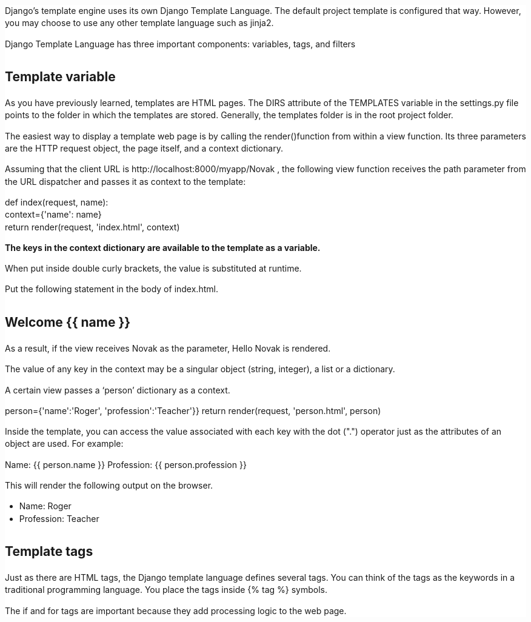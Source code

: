 Django’s template engine uses its own Django Template Language. The default project template is configured that way. However, you may choose to use any other template language such as jinja2.

Django Template Language has three important components: variables, tags, and filters

<h2>Template variable</h2>
As you have previously learned, templates are HTML pages. The DIRS attribute of the TEMPLATES variable in the settings.py file points to the folder in which the templates are stored. Generally, the templates folder is in the root project folder.

The easiest way to display a template web page is by calling the render()function from within a view function. Its three parameters are the HTTP request object, the page itself, and a context dictionary.

Assuming that the client URL is 
http://localhost:8000/myapp/Novak
, the following view function receives the path parameter from the URL dispatcher and passes it as context to the template:

def index(request, name):       
    context={'name': name}   
    return render(request, 'index.html', context) 

<b>The keys in the context dictionary are available to the template as a variable. </b>

When put inside double curly brackets, the value is substituted at runtime. 

Put the following statement in the body of index.html.

<h2>Welcome {{ name }}</h2>

As a result, if the view receives Novak as the parameter, Hello Novak is rendered.

The value of any key in the context may be a singular object (string, integer), a list or a dictionary. 

A certain view passes a ‘person’ dictionary as a context.

person={'name':'Roger', 'profession':'Teacher'}} 
return render(request, 'person.html', person)	 

Inside the template, you can access the value associated with each key with the dot (".") operator just as the attributes of an object are used. For example:

Name: {{ person.name }} 
Profession: {{ person.profession }} 

This will render the following output on the browser.
<ul>
    <li> Name: Roger </li>
    <li> Profession: Teacher </li>
</ul>

<h2>Template tags</h2>
Just as there are HTML tags, the Django template language defines several tags. You can think of the tags as the keywords in a traditional programming language. You place the tags inside {% tag %} symbols. 

The if and for tags are important because they add processing logic to the web page.
